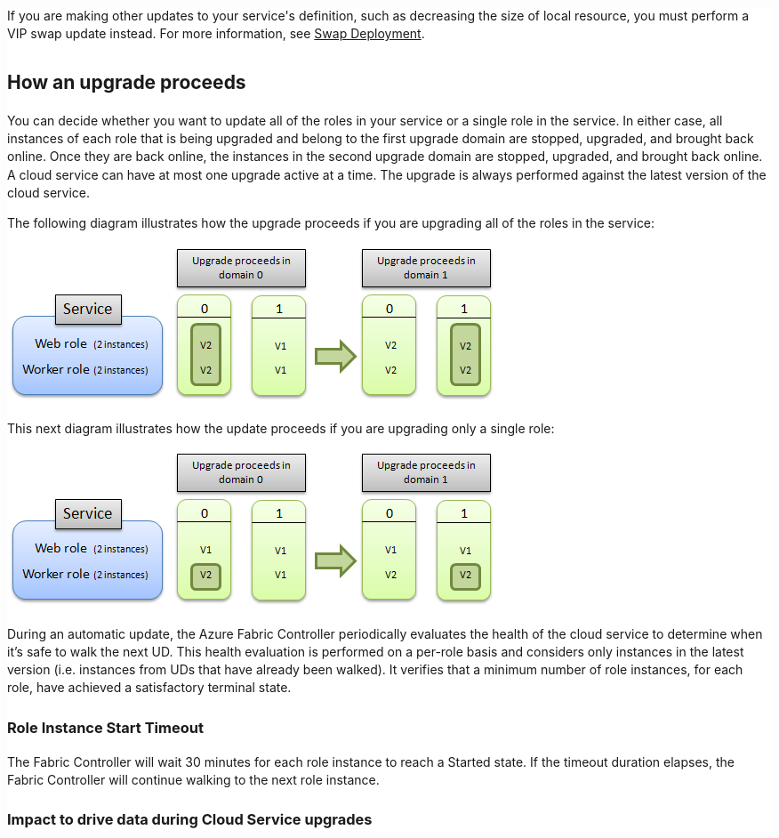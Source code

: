 If you are making other updates to your service's definition, such as decreasing the size of local resource, you must perform a VIP swap update instead. For more information, see [Swap Deployment](/previous-versions/azure/reference/ee460814(v=azure.100)).

<a name="howanupgradeproceeds"></a>

## How an upgrade proceeds
You can decide whether you want to update all of the roles in your service or a single role in the service. In either case, all instances of each role that is being upgraded and belong to the first upgrade domain are stopped, upgraded, and brought back online. Once they are back online, the instances in the second upgrade domain are stopped, upgraded, and brought back online. A cloud service can have at most one upgrade active at a time. The upgrade is always performed against the latest version of the cloud service.

The following diagram illustrates how the upgrade proceeds if you are upgrading all of the roles in the service:

![Upgrade service](media/cloud-services-update-azure-service/IC345879.png "Upgrade service")

This next diagram illustrates how the update proceeds if you are upgrading only a single role:

![Upgrade role](media/cloud-services-update-azure-service/IC345880.png "Upgrade role")  

During an automatic update, the Azure Fabric Controller periodically evaluates the health of the cloud service to determine when it’s safe to walk the next UD. This health evaluation is performed on a per-role basis and considers only instances in the latest version (i.e. instances from UDs that have already been walked). It verifies that a minimum number of role instances, for each role, have achieved a satisfactory terminal state.

### Role Instance Start Timeout
The Fabric Controller will wait 30 minutes for each role instance to reach a Started state. If the timeout duration elapses, the Fabric Controller will continue walking to the next role instance.

### Impact to drive data during Cloud Service upgrades
